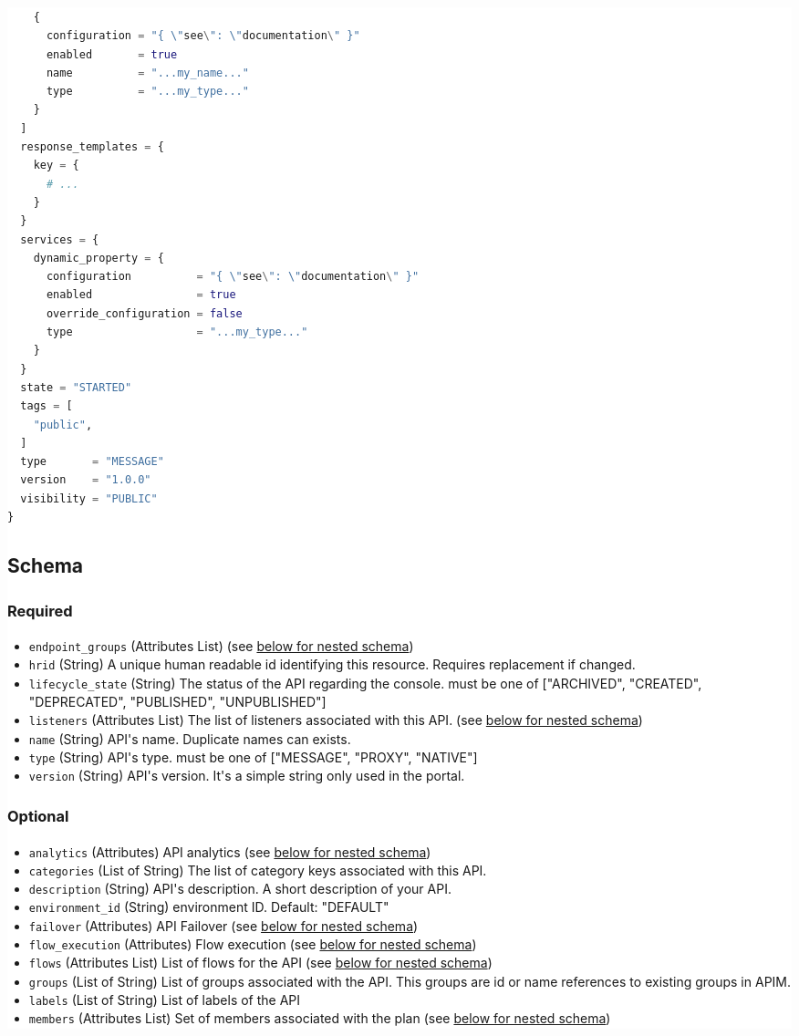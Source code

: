 ```terraform
    {
      configuration = "{ \"see\": \"documentation\" }"
      enabled       = true
      name          = "...my_name..."
      type          = "...my_type..."
    }
  ]
  response_templates = {
    key = {
      # ...
    }
  }
  services = {
    dynamic_property = {
      configuration          = "{ \"see\": \"documentation\" }"
      enabled                = true
      override_configuration = false
      type                   = "...my_type..."
    }
  }
  state = "STARTED"
  tags = [
    "public",
  ]
  type       = "MESSAGE"
  version    = "1.0.0"
  visibility = "PUBLIC"
}
```


## Schema

### Required

- `endpoint_groups` (Attributes List) (see [below for nested schema](#nestedatt--endpoint_groups))
- `hrid` (String) A unique human readable id identifying this resource. Requires replacement if changed.
- `lifecycle_state` (String) The status of the API regarding the console. must be one of ["ARCHIVED", "CREATED", "DEPRECATED", "PUBLISHED", "UNPUBLISHED"]
- `listeners` (Attributes List) The list of listeners associated with this API. (see [below for nested schema](#nestedatt--listeners))
- `name` (String) API's name. Duplicate names can exists.
- `type` (String) API's type. must be one of ["MESSAGE", "PROXY", "NATIVE"]
- `version` (String) API's version. It's a simple string only used in the portal.

### Optional

- `analytics` (Attributes) API analytics (see [below for nested schema](#nestedatt--analytics))
- `categories` (List of String) The list of category keys associated with this API.
- `description` (String) API's description. A short description of your API.
- `environment_id` (String) environment ID. Default: "DEFAULT"
- `failover` (Attributes) API Failover (see [below for nested schema](#nestedatt--failover))
- `flow_execution` (Attributes) Flow execution (see [below for nested schema](#nestedatt--flow_execution))
- `flows` (Attributes List) List of flows for the API (see [below for nested schema](#nestedatt--flows))
- `groups` (List of String) List of groups associated with the API.
This groups are id or name references to existing groups in APIM.
- `labels` (List of String) List of labels of the API
- `members` (Attributes List) Set of members associated with the plan (see [below for nested schema](#nestedatt--members))